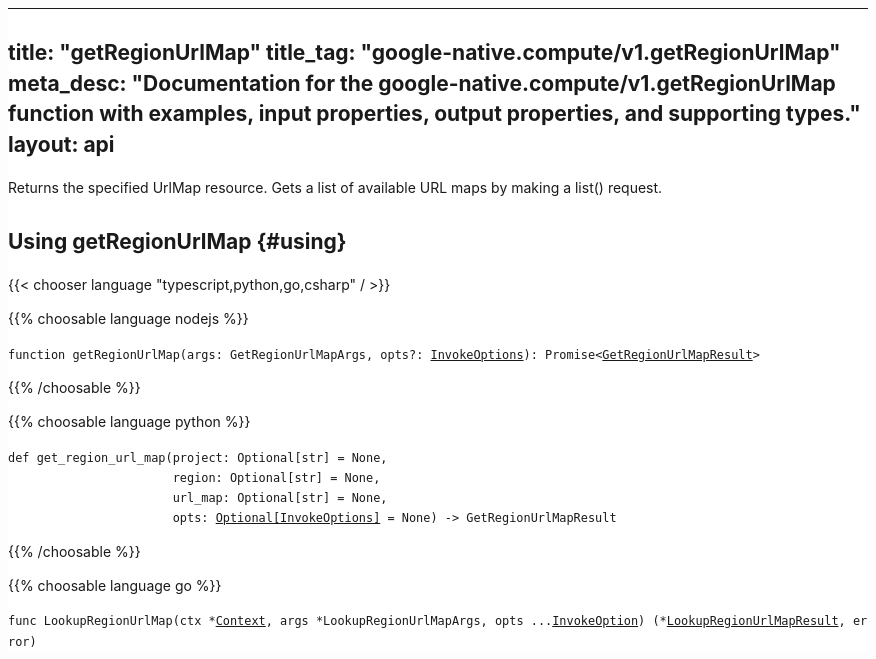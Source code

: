 
---
title: "getRegionUrlMap"
title_tag: "google-native.compute/v1.getRegionUrlMap"
meta_desc: "Documentation for the google-native.compute/v1.getRegionUrlMap function with examples, input properties, output properties, and supporting types."
layout: api
---






Returns the specified UrlMap resource. Gets a list of available URL maps by making a list() request.




## Using getRegionUrlMap {#using}

{{< chooser language "typescript,python,go,csharp" / >}}


{{% choosable language nodejs %}}
<div class="highlight"><pre class="chroma"><code class="language-typescript" data-lang="typescript"><span class="k">function </span>getRegionUrlMap<span class="p">(</span><span class="nx">args</span><span class="p">:</span> <span class="nx">GetRegionUrlMapArgs</span><span class="p">,</span> <span class="nx">opts</span><span class="p">?:</span> <span class="nx"><a href="/docs/reference/pkg/nodejs/pulumi/pulumi/#InvokeOptions">InvokeOptions</a></span><span class="p">): Promise&lt;<span class="nx"><a href="#result">GetRegionUrlMapResult</a></span>></span></code></pre></div>
{{% /choosable %}}


{{% choosable language python %}}
<div class="highlight"><pre class="chroma"><code class="language-python" data-lang="python"><span class="k">def </span>get_region_url_map(</span><span class="nx">project</span><span class="p">:</span> <span class="nx">Optional[str]</span> = None<span class="p">,</span>
                       <span class="nx">region</span><span class="p">:</span> <span class="nx">Optional[str]</span> = None<span class="p">,</span>
                       <span class="nx">url_map</span><span class="p">:</span> <span class="nx">Optional[str]</span> = None<span class="p">,</span>
                       <span class="nx">opts</span><span class="p">:</span> <span class="nx"><a href="/docs/reference/pkg/python/pulumi/#pulumi.InvokeOptions">Optional[InvokeOptions]</a></span> = None<span class="p">) -&gt;</span> GetRegionUrlMapResult</code></pre></div>
{{% /choosable %}}


{{% choosable language go %}}
<div class="highlight"><pre class="chroma"><code class="language-go" data-lang="go"><span class="k">func </span>LookupRegionUrlMap<span class="p">(</span><span class="nx">ctx</span><span class="p"> *</span><span class="nx"><a href="https://pkg.go.dev/github.com/pulumi/pulumi/sdk/v3/go/pulumi?tab=doc#Context">Context</a></span><span class="p">,</span> <span class="nx">args</span><span class="p"> *</span><span class="nx">LookupRegionUrlMapArgs</span><span class="p">,</span> <span class="nx">opts</span><span class="p"> ...</span><span class="nx"><a href="https://pkg.go.dev/github.com/pulumi/pulumi/sdk/v3/go/pulumi?tab=doc#InvokeOption">InvokeOption</a></span><span class="p">) (*<span class="nx"><a href="#result">LookupRegionUrlMapResult</a></span>, error)</span></code></pre></div>
